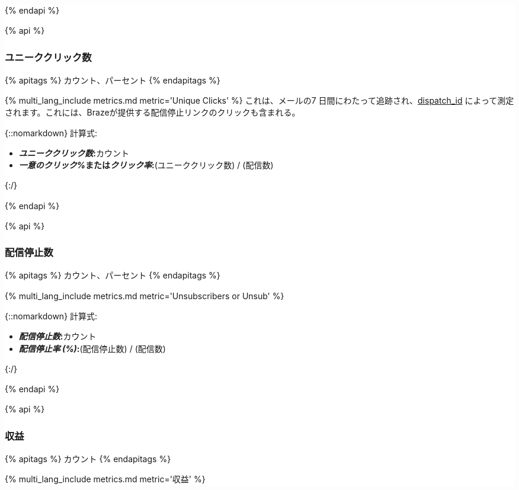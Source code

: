 {% endapi %}

{% api %}

### ユニーククリック数

{% apitags %}
カウント、パーセント
{% endapitags %}

{% multi_lang_include metrics.md metric='Unique Clicks' %} これは、メールの7 日間にわたって追跡され、<a href='/docs/help/help_articles/data/dispatch_id/'>dispatch_id</a> によって測定されます。これには、Brazeが提供する配信停止リンクのクリックも含まれる。

{::nomarkdown}
<span class="calculation-line">
    計算式: 
    <ul>
        <li><b><i>ユニーククリック数</i>:</b>カウント</li>
        <li><b><i>一意のクリック%</i>または<i>クリック率</i>:</b>(ユニーククリック数) / (配信数)</li>
    </ul>
</span>
{:/}

{% endapi %}

{% api %}
  
### 配信停止数

{% apitags %}
カウント、パーセント
{% endapitags %}

{% multi_lang_include metrics.md metric='Unsubscribers or Unsub' %}

{::nomarkdown}
<span class="calculation-line">
    計算式: 
    <ul>
        <li><b><i>配信</i><i>停止数</i>:</b>カウント</li>
        <li><b><i>配信</i><i>停止率 (%)</i>:</b>(配信停止数) / (配信数)</li>
    </ul>
</span>
{:/}

{% endapi %}

{% api %}

### 収益

{% apitags %}
カウント
{% endapitags %}

{% multi_lang_include metrics.md metric='収益' %}
